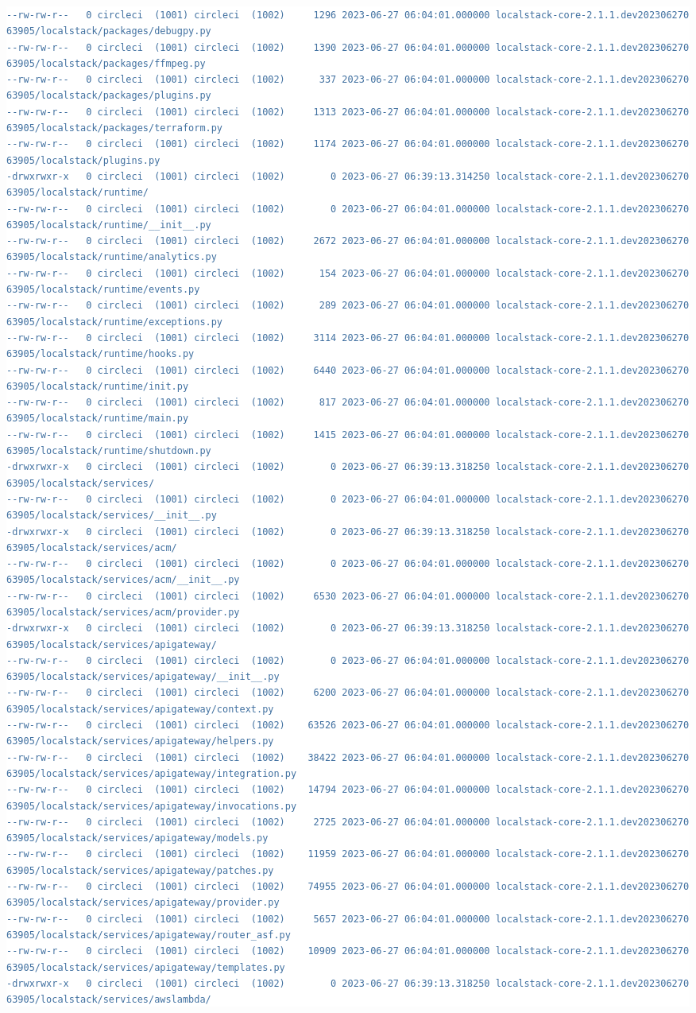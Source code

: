 ```diff
--rw-rw-r--   0 circleci  (1001) circleci  (1002)     1296 2023-06-27 06:04:01.000000 localstack-core-2.1.1.dev20230627063905/localstack/packages/debugpy.py
--rw-rw-r--   0 circleci  (1001) circleci  (1002)     1390 2023-06-27 06:04:01.000000 localstack-core-2.1.1.dev20230627063905/localstack/packages/ffmpeg.py
--rw-rw-r--   0 circleci  (1001) circleci  (1002)      337 2023-06-27 06:04:01.000000 localstack-core-2.1.1.dev20230627063905/localstack/packages/plugins.py
--rw-rw-r--   0 circleci  (1001) circleci  (1002)     1313 2023-06-27 06:04:01.000000 localstack-core-2.1.1.dev20230627063905/localstack/packages/terraform.py
--rw-rw-r--   0 circleci  (1001) circleci  (1002)     1174 2023-06-27 06:04:01.000000 localstack-core-2.1.1.dev20230627063905/localstack/plugins.py
-drwxrwxr-x   0 circleci  (1001) circleci  (1002)        0 2023-06-27 06:39:13.314250 localstack-core-2.1.1.dev20230627063905/localstack/runtime/
--rw-rw-r--   0 circleci  (1001) circleci  (1002)        0 2023-06-27 06:04:01.000000 localstack-core-2.1.1.dev20230627063905/localstack/runtime/__init__.py
--rw-rw-r--   0 circleci  (1001) circleci  (1002)     2672 2023-06-27 06:04:01.000000 localstack-core-2.1.1.dev20230627063905/localstack/runtime/analytics.py
--rw-rw-r--   0 circleci  (1001) circleci  (1002)      154 2023-06-27 06:04:01.000000 localstack-core-2.1.1.dev20230627063905/localstack/runtime/events.py
--rw-rw-r--   0 circleci  (1001) circleci  (1002)      289 2023-06-27 06:04:01.000000 localstack-core-2.1.1.dev20230627063905/localstack/runtime/exceptions.py
--rw-rw-r--   0 circleci  (1001) circleci  (1002)     3114 2023-06-27 06:04:01.000000 localstack-core-2.1.1.dev20230627063905/localstack/runtime/hooks.py
--rw-rw-r--   0 circleci  (1001) circleci  (1002)     6440 2023-06-27 06:04:01.000000 localstack-core-2.1.1.dev20230627063905/localstack/runtime/init.py
--rw-rw-r--   0 circleci  (1001) circleci  (1002)      817 2023-06-27 06:04:01.000000 localstack-core-2.1.1.dev20230627063905/localstack/runtime/main.py
--rw-rw-r--   0 circleci  (1001) circleci  (1002)     1415 2023-06-27 06:04:01.000000 localstack-core-2.1.1.dev20230627063905/localstack/runtime/shutdown.py
-drwxrwxr-x   0 circleci  (1001) circleci  (1002)        0 2023-06-27 06:39:13.318250 localstack-core-2.1.1.dev20230627063905/localstack/services/
--rw-rw-r--   0 circleci  (1001) circleci  (1002)        0 2023-06-27 06:04:01.000000 localstack-core-2.1.1.dev20230627063905/localstack/services/__init__.py
-drwxrwxr-x   0 circleci  (1001) circleci  (1002)        0 2023-06-27 06:39:13.318250 localstack-core-2.1.1.dev20230627063905/localstack/services/acm/
--rw-rw-r--   0 circleci  (1001) circleci  (1002)        0 2023-06-27 06:04:01.000000 localstack-core-2.1.1.dev20230627063905/localstack/services/acm/__init__.py
--rw-rw-r--   0 circleci  (1001) circleci  (1002)     6530 2023-06-27 06:04:01.000000 localstack-core-2.1.1.dev20230627063905/localstack/services/acm/provider.py
-drwxrwxr-x   0 circleci  (1001) circleci  (1002)        0 2023-06-27 06:39:13.318250 localstack-core-2.1.1.dev20230627063905/localstack/services/apigateway/
--rw-rw-r--   0 circleci  (1001) circleci  (1002)        0 2023-06-27 06:04:01.000000 localstack-core-2.1.1.dev20230627063905/localstack/services/apigateway/__init__.py
--rw-rw-r--   0 circleci  (1001) circleci  (1002)     6200 2023-06-27 06:04:01.000000 localstack-core-2.1.1.dev20230627063905/localstack/services/apigateway/context.py
--rw-rw-r--   0 circleci  (1001) circleci  (1002)    63526 2023-06-27 06:04:01.000000 localstack-core-2.1.1.dev20230627063905/localstack/services/apigateway/helpers.py
--rw-rw-r--   0 circleci  (1001) circleci  (1002)    38422 2023-06-27 06:04:01.000000 localstack-core-2.1.1.dev20230627063905/localstack/services/apigateway/integration.py
--rw-rw-r--   0 circleci  (1001) circleci  (1002)    14794 2023-06-27 06:04:01.000000 localstack-core-2.1.1.dev20230627063905/localstack/services/apigateway/invocations.py
--rw-rw-r--   0 circleci  (1001) circleci  (1002)     2725 2023-06-27 06:04:01.000000 localstack-core-2.1.1.dev20230627063905/localstack/services/apigateway/models.py
--rw-rw-r--   0 circleci  (1001) circleci  (1002)    11959 2023-06-27 06:04:01.000000 localstack-core-2.1.1.dev20230627063905/localstack/services/apigateway/patches.py
--rw-rw-r--   0 circleci  (1001) circleci  (1002)    74955 2023-06-27 06:04:01.000000 localstack-core-2.1.1.dev20230627063905/localstack/services/apigateway/provider.py
--rw-rw-r--   0 circleci  (1001) circleci  (1002)     5657 2023-06-27 06:04:01.000000 localstack-core-2.1.1.dev20230627063905/localstack/services/apigateway/router_asf.py
--rw-rw-r--   0 circleci  (1001) circleci  (1002)    10909 2023-06-27 06:04:01.000000 localstack-core-2.1.1.dev20230627063905/localstack/services/apigateway/templates.py
-drwxrwxr-x   0 circleci  (1001) circleci  (1002)        0 2023-06-27 06:39:13.318250 localstack-core-2.1.1.dev20230627063905/localstack/services/awslambda/
```